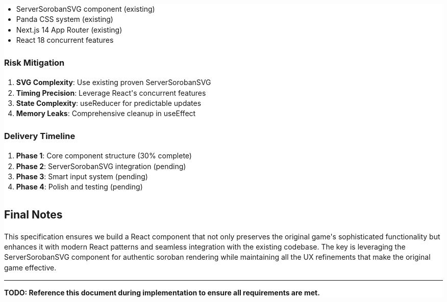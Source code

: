 - ServerSorobanSVG component (existing)
- Panda CSS system (existing)
- Next.js 14 App Router (existing)
- React 18 concurrent features

### Risk Mitigation

1. **SVG Complexity**: Use existing proven ServerSorobanSVG
2. **Timing Precision**: Leverage React's concurrent features
3. **State Complexity**: useReducer for predictable updates
4. **Memory Leaks**: Comprehensive cleanup in useEffect

### Delivery Timeline

1. **Phase 1**: Core component structure (30% complete)
2. **Phase 2**: ServerSorobanSVG integration (pending)
3. **Phase 3**: Smart input system (pending)
4. **Phase 4**: Polish and testing (pending)

## Final Notes

This specification ensures we build a React component that not only preserves the original game's sophisticated functionality but enhances it with modern React patterns and seamless integration with the existing codebase. The key is leveraging the ServerSorobanSVG component for authentic soroban rendering while maintaining all the UX refinements that make the original game effective.

---

**TODO: Reference this document during implementation to ensure all requirements are met.**
